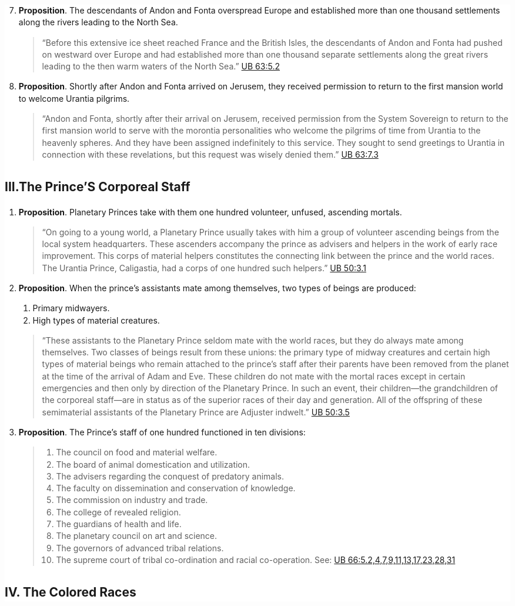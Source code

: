 7. **Proposition**. The descendants of Andon and Fonta overspread Europe and established more than one thousand settlements along the rivers leading to the North Sea.
	> “Before this extensive ice sheet reached France and the British Isles, the descendants of Andon and Fonta had pushed on westward over Europe and had established more than one thousand separate settlements along the great rivers leading to the then warm waters of the North Sea.” [UB 63:5.2](/en/The_Urantia_Book/63#p5_2)

8. **Proposition**. Shortly after Andon and Fonta arrived on Jerusem, they received permission to return to the first mansion world to welcome Urantia pilgrims.
	> “Andon and Fonta, shortly after their arrival on Jerusem, received permission from the System Sovereign to return to the first mansion world to serve with the morontia personalities who welcome the pilgrims of time from Urantia to the heavenly spheres. And they have been assigned indefinitely to this service. They sought to send greetings to Urantia in connection with these revelations, but this request was wisely denied them.” [UB 63:7.3](/en/The_Urantia_Book/63#p7_3)

## III.The Prince’S Corporeal Staff

1. **Proposition**. Planetary Princes take with them one hundred volunteer, unfused, ascending mortals.
	> “On going to a young world, a Planetary Prince usually takes with him a group of volunteer ascending beings from the local system headquarters. These ascenders accompany the prince as advisers and helpers in the work of early race improvement. This corps of material helpers constitutes the connecting link between the prince and the world races. The Urantia Prince, Caligastia, had a corps of one hundred such helpers.” [UB 50:3.1](/en/The_Urantia_Book/50#p3_1)

2. **Proposition**. When the prince’s assistants mate among themselves, two types of beings are produced:
	1. Primary midwayers.
	2. High types of material creatures.
	> “These assistants to the Planetary Prince seldom mate with the world races, but they do always mate among themselves. Two classes of beings result from these unions: the primary type of midway creatures and certain high types of material beings who remain attached to the prince’s staff after their parents have been removed from the planet at the time of the arrival of Adam and Eve. These children do not mate with the mortal races except in certain emergencies and then only by direction of the Planetary Prince. In such an event, their children—the grandchildren of the corporeal staff—are in status as of the superior races of their day and generation. All of the offspring of these semimaterial assistants of the Planetary Prince are Adjuster indwelt.” [UB 50:3.5](/en/The_Urantia_Book/50#p3_5)

3. **Proposition**. The Prince’s staff of one hundred functioned in ten divisions:
	> 1. The council on food and material welfare.
	> 2. The board of animal domestication and utilization.
	> 3. The advisers regarding the conquest of predatory animals.
	> 4. The faculty on dissemination and conservation of knowledge.
	> 5. The commission on industry and trade.
	> 6. The college of revealed religion.
	> 7. The guardians of health and life.
	> 8. The planetary council on art and science.
	> 9. The governors of advanced tribal relations.
	> 10. The supreme court of tribal co-ordination and racial co-operation. See: [UB 66:5.2,4,7,9,11,13,17,23,28,31](/en/The_Urantia_Book/66#p5_2)

## IV. The Colored Races
